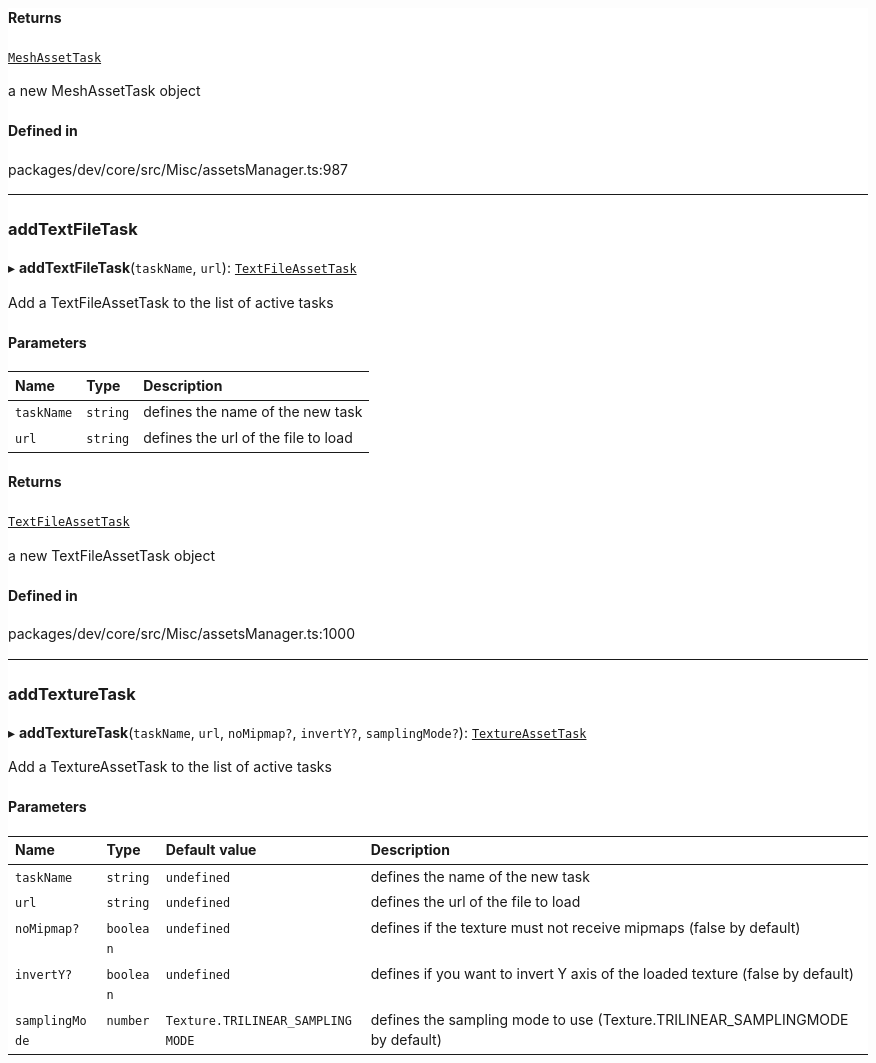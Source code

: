 #### Returns

[`MeshAssetTask`](MeshAssetTask.md)

a new MeshAssetTask object

#### Defined in

packages/dev/core/src/Misc/assetsManager.ts:987

___

### addTextFileTask

▸ **addTextFileTask**(`taskName`, `url`): [`TextFileAssetTask`](TextFileAssetTask.md)

Add a TextFileAssetTask to the list of active tasks

#### Parameters

| Name | Type | Description |
| :------ | :------ | :------ |
| `taskName` | `string` | defines the name of the new task |
| `url` | `string` | defines the url of the file to load |

#### Returns

[`TextFileAssetTask`](TextFileAssetTask.md)

a new TextFileAssetTask object

#### Defined in

packages/dev/core/src/Misc/assetsManager.ts:1000

___

### addTextureTask

▸ **addTextureTask**(`taskName`, `url`, `noMipmap?`, `invertY?`, `samplingMode?`): [`TextureAssetTask`](TextureAssetTask.md)

Add a TextureAssetTask to the list of active tasks

#### Parameters

| Name | Type | Default value | Description |
| :------ | :------ | :------ | :------ |
| `taskName` | `string` | `undefined` | defines the name of the new task |
| `url` | `string` | `undefined` | defines the url of the file to load |
| `noMipmap?` | `boolean` | `undefined` | defines if the texture must not receive mipmaps (false by default) |
| `invertY?` | `boolean` | `undefined` | defines if you want to invert Y axis of the loaded texture (false by default) |
| `samplingMode` | `number` | `Texture.TRILINEAR_SAMPLINGMODE` | defines the sampling mode to use (Texture.TRILINEAR_SAMPLINGMODE by default) |
